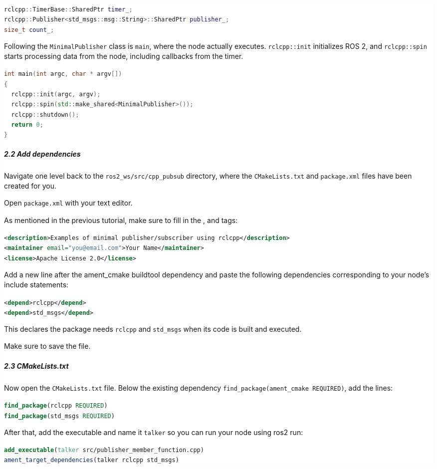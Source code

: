 ```cpp
rclcpp::TimerBase::SharedPtr timer_;
rclcpp::Publisher<std_msgs::msg::String>::SharedPtr publisher_;
size_t count_;
```
Following the `MinimalPublisher` class is `main`, where the node actually executes. `rclcpp::init` initializes ROS 2, and `rclcpp::spin` starts processing data from the node, including callbacks from the timer.

```cpp
int main(int argc, char * argv[])
{
  rclcpp::init(argc, argv);
  rclcpp::spin(std::make_shared<MinimalPublisher>());
  rclcpp::shutdown();
  return 0;
}
```

##### 2.2 Add dependencies
Navigate one level back to the `ros2_ws/src/cpp_pubsub` directory, where the `CMakeLists.txt` and `package.xml` files have been created for you.

Open `package.xml` with your text editor.

As mentioned in the previous tutorial, make sure to fill in the <description>, <maintainer> and <license> tags:

```xml
<description>Examples of minimal publisher/subscriber using rclcpp</description>
<maintainer email="you@email.com">Your Name</maintainer>
<license>Apache License 2.0</license>
```
Add a new line after the ament_cmake buildtool dependency and paste the following dependencies corresponding to your node’s include statements:
    
```xml
<depend>rclcpp</depend>
<depend>std_msgs</depend>
```

This declares the package needs `rclcpp` and `std_msgs` when its code is built and executed.

Make sure to save the file.

##### 2.3 CMakeLists.txt
Now open the `CMakeLists.txt` file. Below the existing dependency `find_package(ament_cmake REQUIRED)`, add the lines:

```cmake
find_package(rclcpp REQUIRED)
find_package(std_msgs REQUIRED)
```
After that, add the executable and name it `talker` so you can run your node using ros2 run:

```cmake
add_executable(talker src/publisher_member_function.cpp)
ament_target_dependencies(talker rclcpp std_msgs)
```
